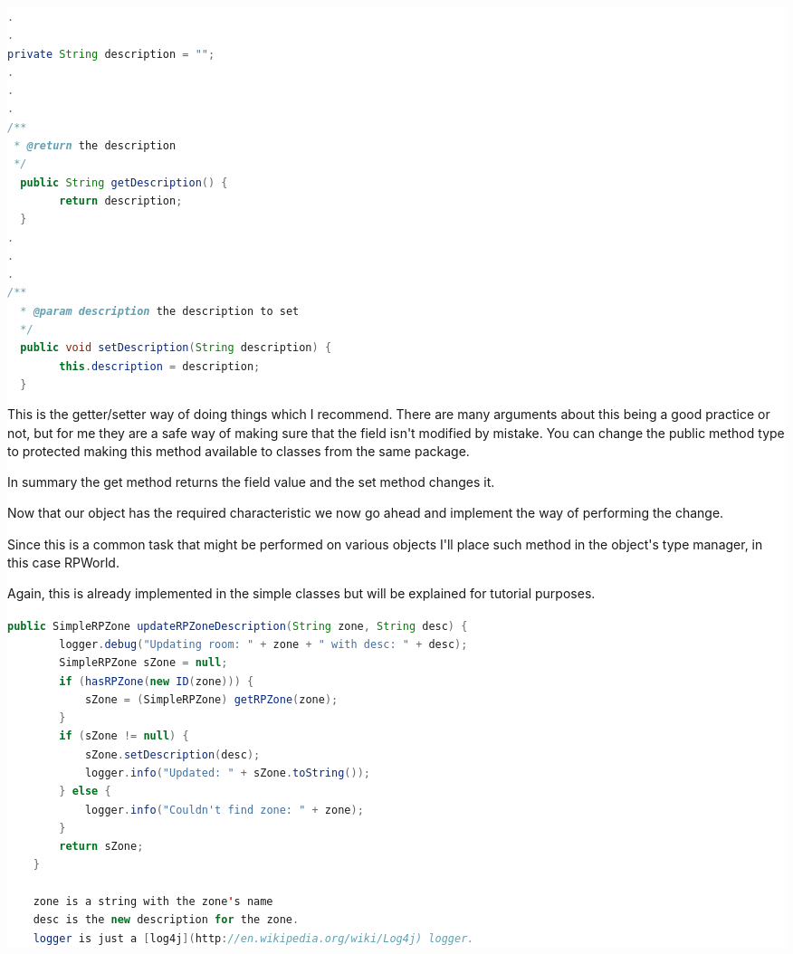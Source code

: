 ```java
.
.
private String description = "";
.
.
.
/**
 * @return the description
 */
  public String getDescription() {
        return description;
  }
.
.
.
/**
  * @param description the description to set
  */
  public void setDescription(String description) {
        this.description = description;
  }
```

This is the getter/setter way of doing things which I recommend. There are many arguments about this being a good practice or not, but for me they are a safe way of making sure that the field isn't modified by mistake. You can change the public method type to protected making this method available to classes from the same package.

In summary the get method returns the field value and the set method changes it.

Now that our object has the required characteristic we now go ahead and implement the way of performing the change.

Since this is a common task that might be performed on various objects I'll place such method in the object's type manager, in this case RPWorld.

Again, this is already implemented in the simple classes but will be explained for tutorial purposes.

```java
public SimpleRPZone updateRPZoneDescription(String zone, String desc) {
        logger.debug("Updating room: " + zone + " with desc: " + desc);
        SimpleRPZone sZone = null;
        if (hasRPZone(new ID(zone))) {
            sZone = (SimpleRPZone) getRPZone(zone);
        }
        if (sZone != null) {
            sZone.setDescription(desc);
            logger.info("Updated: " + sZone.toString());
        } else {
            logger.info("Couldn't find zone: " + zone);
        }
        return sZone;
    }

    zone is a string with the zone's name
    desc is the new description for the zone.
    logger is just a [log4j](http://en.wikipedia.org/wiki/Log4j) logger.
```
